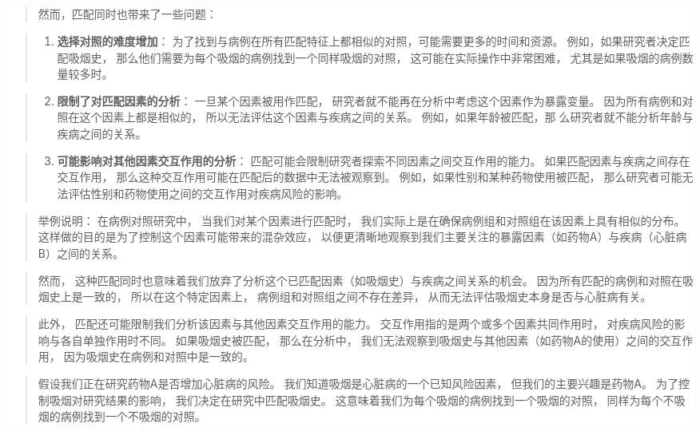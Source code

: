 > 然而，匹配同时也带来了一些问题：

> 1. **选择对照的难度增加**：
> 为了找到与病例在所有匹配特征上都相似的对照，可能需要更多的时间和资源。
> 例如，如果研究者决定匹配吸烟史，
> 那么他们需要为每个吸烟的病例找到一个同样吸烟的对照，
> 这可能在实际操作中非常困难，
> 尤其是如果吸烟的病例数量较多时。

> 2. **限制了对匹配因素的分析**：
> 一旦某个因素被用作匹配，
> 研究者就不能再在分析中考虑这个因素作为暴露变量。
> 因为所有病例和对照在这个因素上都是相似的，
> 所以无法评估这个因素与疾病之间的关系。
> 例如，如果年龄被匹配，那
> 么研究者就不能分析年龄与疾病之间的关系。

> 3. **可能影响对其他因素交互作用的分析**：
> 匹配可能会限制研究者探索不同因素之间交互作用的能力。
> 如果匹配因素与疾病之间存在交互作用，
> 那么这种交互作用可能在匹配后的数据中无法被观察到。
> 例如，如果性别和某种药物使用被匹配，
> 那么研究者可能无法评估性别和药物使用之间的交互作用对疾病风险的影响。

> 举例说明：
> 在病例对照研究中，
> 当我们对某个因素进行匹配时，
> 我们实际上是在确保病例组和对照组在该因素上具有相似的分布。
> 这样做的目的是为了控制这个因素可能带来的混杂效应，
> 以便更清晰地观察到我们主要关注的暴露因素（如药物A）与疾病（心脏病B）之间的关系。

> 然而，
> 这种匹配同时也意味着我们放弃了分析这个已匹配因素（如吸烟史）与疾病之间关系的机会。
> 因为所有匹配的病例和对照在吸烟史上是一致的，
> 所以在这个特定因素上，
> 病例组和对照组之间不存在差异，
> 从而无法评估吸烟史本身是否与心脏病有关。

> 此外，
> 匹配还可能限制我们分析该因素与其他因素交互作用的能力。
> 交互作用指的是两个或多个因素共同作用时，
> 对疾病风险的影响与各自单独作用时不同。
> 如果吸烟史被匹配，
> 那么在分析中，
> 我们无法观察到吸烟史与其他因素（如药物A的使用）之间的交互作用，
> 因为吸烟史在病例和对照中是一致的。

> 假设我们正在研究药物A是否增加心脏病的风险。
> 我们知道吸烟是心脏病的一个已知风险因素，
> 但我们的主要兴趣是药物A。
> 为了控制吸烟对研究结果的影响，
> 我们决定在研究中匹配吸烟史。
> 这意味着我们为每个吸烟的病例找到一个吸烟的对照，
> 同样为每个不吸烟的病例找到一个不吸烟的对照。
